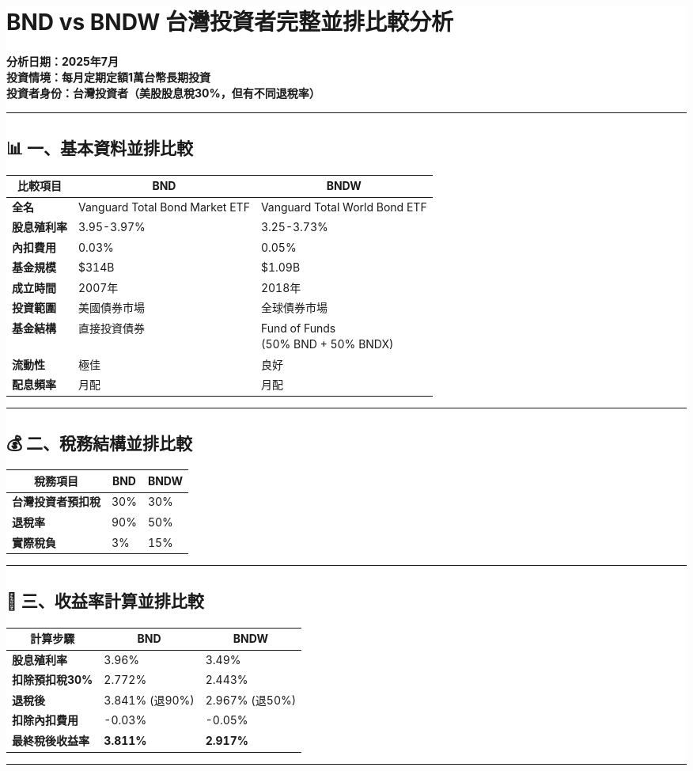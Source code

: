 # BND vs BNDW 台灣投資者完整並排比較分析

**分析日期：2025年7月**  
**投資情境：每月定期定額1萬台幣長期投資**  
**投資者身份：台灣投資者（美股股息稅30%，但有不同退稅率）**

---

## 📊 一、基本資料並排比較

| 比較項目 | **BND** | **BNDW** |
|---------|---------|-----------|
| **全名** | Vanguard Total Bond Market ETF | Vanguard Total World Bond ETF |
| **股息殖利率** | 3.95-3.97% | 3.25-3.73% |
| **內扣費用** | 0.03% | 0.05% |
| **基金規模** | $314B | $1.09B |
| **成立時間** | 2007年 | 2018年 |
| **投資範圍** | 美國債券市場 | 全球債券市場 |
| **基金結構** | 直接投資債券 | Fund of Funds<br>(50% BND + 50% BNDX) |
| **流動性** | 極佳 | 良好 |
| **配息頻率** | 月配 | 月配 |

---

## 💰 二、稅務結構並排比較

| 稅務項目 | **BND** | **BNDW** |
|----------|---------|-----------|
| **台灣投資者預扣稅** | 30% | 30% |
| **退稅率** | 90% | 50% |
| **實際稅負** | 3% | 15% |

---

## 🧮 三、收益率計算並排比較

| 計算步驟 | **BND** | **BNDW** |
|----------|---------|-----------|
| **股息殖利率** | 3.96% | 3.49% |
| **扣除預扣稅30%** | 2.772% | 2.443% |
| **退稅後** | 3.841% (退90%) | 2.967% (退50%) |
| **扣除內扣費用** | -0.03% | -0.05% |
| **最終稅後收益率** | **3.811%** | **2.917%** |

---
